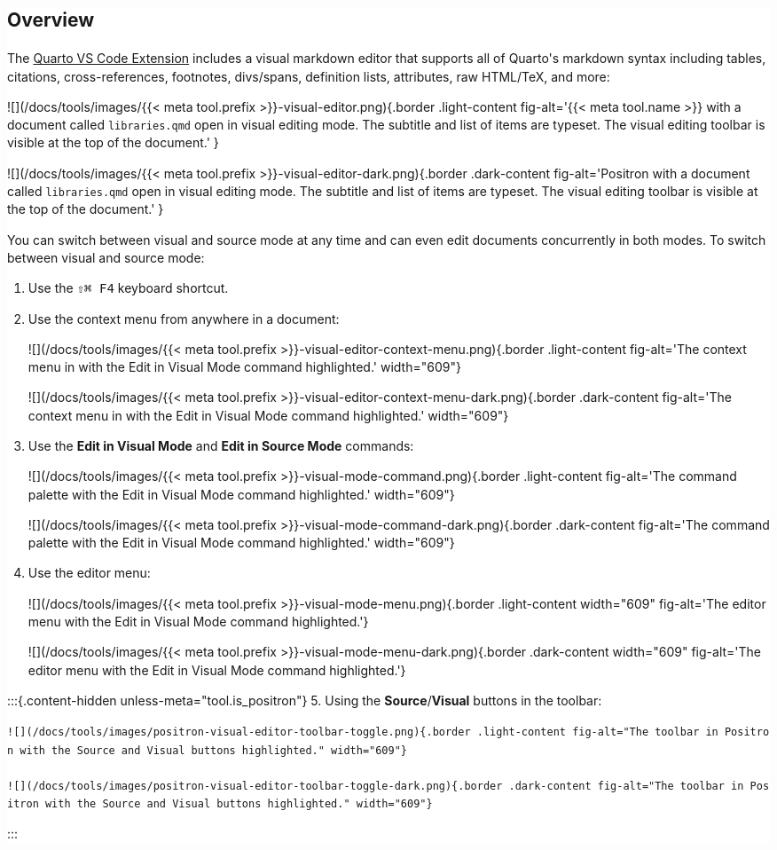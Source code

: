 ## Overview

The [Quarto VS Code Extension](https://open-vsx.org/extension/quarto/quarto) includes a visual markdown editor that supports all of Quarto's markdown syntax including tables, citations, cross-references, footnotes, divs/spans, definition lists, attributes, raw HTML/TeX, and more:

![](/docs/tools/images/{{< meta tool.prefix >}}-visual-editor.png){.border .light-content fig-alt='{{< meta tool.name >}} with a document called `libraries.qmd` open in visual editing mode. The subtitle and list of items are typeset. The visual editing toolbar is visible at the top of the document.' }

![](/docs/tools/images/{{< meta tool.prefix >}}-visual-editor-dark.png){.border .dark-content fig-alt='Positron with a document called `libraries.qmd` open in visual editing mode. The subtitle and list of items are typeset. The visual editing toolbar is visible at the top of the document.' }


You can switch between visual and source mode at any time and can even edit documents concurrently in both modes. To switch between visual and source mode:

1.  Use the <kbd>⇧⌘ F4</kbd> keyboard shortcut.

2.  Use the context menu from anywhere in a document:

    ![](/docs/tools/images/{{< meta tool.prefix >}}-visual-editor-context-menu.png){.border .light-content fig-alt='The context menu in with the Edit in Visual Mode command highlighted.' width="609"}

    ![](/docs/tools/images/{{< meta tool.prefix >}}-visual-editor-context-menu-dark.png){.border .dark-content fig-alt='The context menu in with the Edit in Visual Mode command highlighted.' width="609"}

3.  Use the **Edit in Visual Mode** and **Edit in Source Mode** commands:

    ![](/docs/tools/images/{{< meta tool.prefix >}}-visual-mode-command.png){.border .light-content fig-alt='The command palette with the Edit in Visual Mode command highlighted.' width="609"}

    ![](/docs/tools/images/{{< meta tool.prefix >}}-visual-mode-command-dark.png){.border .dark-content fig-alt='The command palette with the Edit in Visual Mode command highlighted.' width="609"}

4.  Use the editor menu:

    ![](/docs/tools/images/{{< meta tool.prefix >}}-visual-mode-menu.png){.border .light-content width="609" fig-alt='The editor menu with the Edit in Visual Mode command highlighted.'}

    ![](/docs/tools/images/{{< meta tool.prefix >}}-visual-mode-menu-dark.png){.border .dark-content width="609" fig-alt='The editor menu with the Edit in Visual Mode command highlighted.'}
    

:::{.content-hidden unless-meta="tool.is_positron"}
5.  Using the **Source**/**Visual** buttons in the toolbar:

    ![](/docs/tools/images/positron-visual-editor-toolbar-toggle.png){.border .light-content fig-alt="The toolbar in Positron with the Source and Visual buttons highlighted." width="609"}

    ![](/docs/tools/images/positron-visual-editor-toolbar-toggle-dark.png){.border .dark-content fig-alt="The toolbar in Positron with the Source and Visual buttons highlighted." width="609"}
:::
